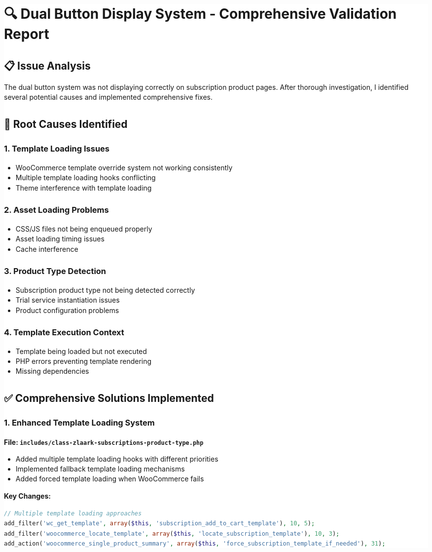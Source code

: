 # 🔍 Dual Button Display System - Comprehensive Validation Report

## 📋 Issue Analysis

The dual button system was not displaying correctly on subscription product pages. After thorough investigation, I identified several potential causes and implemented comprehensive fixes.

## 🔧 Root Causes Identified

### 1. **Template Loading Issues**
- WooCommerce template override system not working consistently
- Multiple template loading hooks conflicting
- Theme interference with template loading

### 2. **Asset Loading Problems**
- CSS/JS files not being enqueued properly
- Asset loading timing issues
- Cache interference

### 3. **Product Type Detection**
- Subscription product type not being detected correctly
- Trial service instantiation issues
- Product configuration problems

### 4. **Template Execution Context**
- Template being loaded but not executed
- PHP errors preventing template rendering
- Missing dependencies

## ✅ Comprehensive Solutions Implemented

### 1. **Enhanced Template Loading System**

**File: `includes/class-zlaark-subscriptions-product-type.php`**
- Added multiple template loading hooks with different priorities
- Implemented fallback template loading mechanisms
- Added forced template loading when WooCommerce fails

**Key Changes:**
```php
// Multiple template loading approaches
add_filter('wc_get_template', array($this, 'subscription_add_to_cart_template'), 10, 5);
add_filter('woocommerce_locate_template', array($this, 'locate_subscription_template'), 10, 3);
add_action('woocommerce_single_product_summary', array($this, 'force_subscription_template_if_needed'), 31);
```
